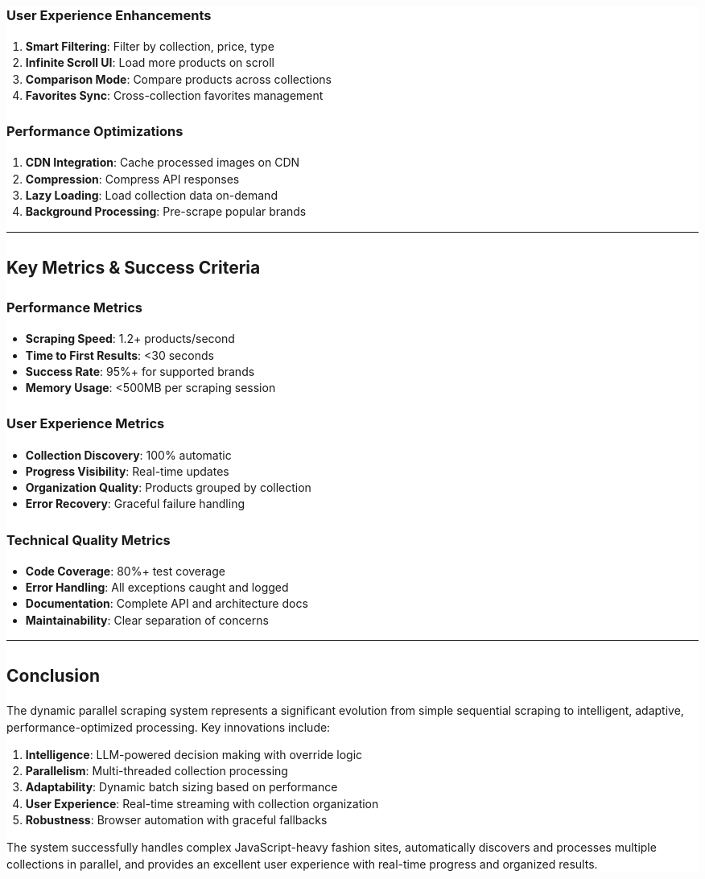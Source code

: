 ### **User Experience Enhancements**
1. **Smart Filtering**: Filter by collection, price, type
2. **Infinite Scroll UI**: Load more products on scroll
3. **Comparison Mode**: Compare products across collections
4. **Favorites Sync**: Cross-collection favorites management

### **Performance Optimizations**
1. **CDN Integration**: Cache processed images on CDN
2. **Compression**: Compress API responses
3. **Lazy Loading**: Load collection data on-demand
4. **Background Processing**: Pre-scrape popular brands

---

## Key Metrics & Success Criteria

### **Performance Metrics**
- **Scraping Speed**: 1.2+ products/second 
- **Time to First Results**: <30 seconds
- **Success Rate**: 95%+ for supported brands
- **Memory Usage**: <500MB per scraping session

### **User Experience Metrics**  
- **Collection Discovery**: 100% automatic
- **Progress Visibility**: Real-time updates
- **Organization Quality**: Products grouped by collection
- **Error Recovery**: Graceful failure handling

### **Technical Quality Metrics**
- **Code Coverage**: 80%+ test coverage
- **Error Handling**: All exceptions caught and logged
- **Documentation**: Complete API and architecture docs
- **Maintainability**: Clear separation of concerns

---

## Conclusion

The dynamic parallel scraping system represents a significant evolution from simple sequential scraping to intelligent, adaptive, performance-optimized processing. Key innovations include:

1. **Intelligence**: LLM-powered decision making with override logic
2. **Parallelism**: Multi-threaded collection processing  
3. **Adaptability**: Dynamic batch sizing based on performance
4. **User Experience**: Real-time streaming with collection organization
5. **Robustness**: Browser automation with graceful fallbacks

The system successfully handles complex JavaScript-heavy fashion sites, automatically discovers and processes multiple collections in parallel, and provides an excellent user experience with real-time progress and organized results.
